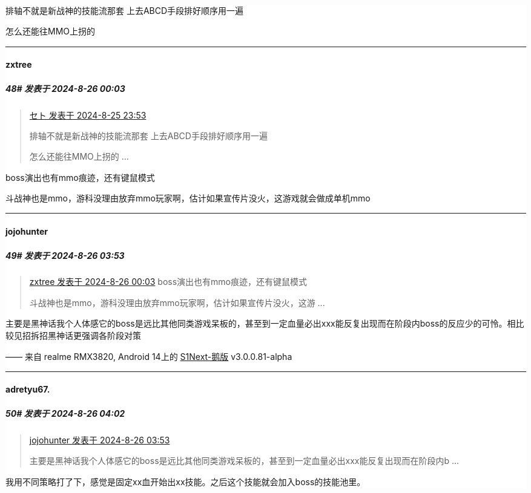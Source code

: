 排轴不就是新战神的技能流那套 上去ABCD手段排好顺序用一遍

怎么还能往MMO上拐的


*****

####  zxtree  
##### 48#       发表于 2024-8-26 00:03

<blockquote><a href="httphttps://bbs.saraba1st.com/2b/forum.php?mod=redirect&amp;goto=findpost&amp;pid=66013133&amp;ptid=2196468" target="_blank">セト 发表于 2024-8-25 23:53</a>

排轴不就是新战神的技能流那套 上去ABCD手段排好顺序用一遍

怎么还能往MMO上拐的 ...</blockquote>
boss演出也有mmo痕迹，还有键鼠模式

斗战神也是mmo，游科没理由放弃mmo玩家啊，估计如果宣传片没火，这游戏就会做成单机mmo


*****

####  jojohunter  
##### 49#       发表于 2024-8-26 03:53

<blockquote><a href="httphttps://bbs.saraba1st.com/2b/forum.php?mod=redirect&amp;goto=findpost&amp;pid=66013221&amp;ptid=2196468" target="_blank">zxtree 发表于 2024-8-26 00:03</a>
boss演出也有mmo痕迹，还有键鼠模式

斗战神也是mmo，游科没理由放弃mmo玩家啊，估计如果宣传片没火，这游 ...</blockquote>
主要是黑神话我个人体感它的boss是远比其他同类游戏呆板的，甚至到一定血量必出xxx能反复出现而在阶段内boss的反应少的可怜。相比较见招拆招黑神话更强调各阶段对策

—— 来自 realme RMX3820, Android 14上的 [S1Next-鹅版](https://github.com/ykrank/S1-Next/releases) v3.0.0.81-alpha


*****

####  adretyu67.  
##### 50#       发表于 2024-8-26 04:02

<blockquote><a href="httphttps://bbs.saraba1st.com/2b/forum.php?mod=redirect&amp;goto=findpost&amp;pid=66014148&amp;ptid=2196468" target="_blank">jojohunter 发表于 2024-8-26 03:53</a>

主要是黑神话我个人体感它的boss是远比其他同类游戏呆板的，甚至到一定血量必出xxx能反复出现而在阶段内b ...</blockquote>
我用不同策略打了下，感觉是固定xx血开始出xx技能。之后这个技能就会加入boss的技能池里。

